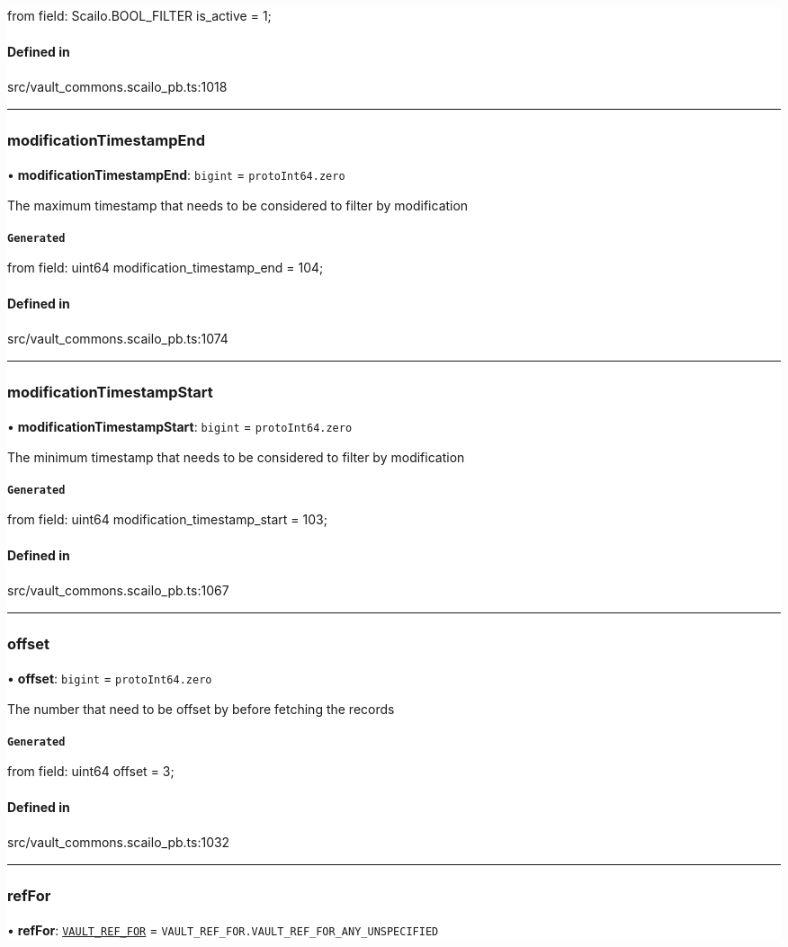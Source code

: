 from field: Scailo.BOOL_FILTER is_active = 1;

#### Defined in

src/vault_commons.scailo_pb.ts:1018

___

### modificationTimestampEnd

• **modificationTimestampEnd**: `bigint` = `protoInt64.zero`

The maximum timestamp that needs to be considered to filter by modification

**`Generated`**

from field: uint64 modification_timestamp_end = 104;

#### Defined in

src/vault_commons.scailo_pb.ts:1074

___

### modificationTimestampStart

• **modificationTimestampStart**: `bigint` = `protoInt64.zero`

The minimum timestamp that needs to be considered to filter by modification

**`Generated`**

from field: uint64 modification_timestamp_start = 103;

#### Defined in

src/vault_commons.scailo_pb.ts:1067

___

### offset

• **offset**: `bigint` = `protoInt64.zero`

The number that need to be offset by before fetching the records

**`Generated`**

from field: uint64 offset = 3;

#### Defined in

src/vault_commons.scailo_pb.ts:1032

___

### refFor

• **refFor**: [`VAULT_REF_FOR`](../enums/VAULT_REF_FOR.md) = `VAULT_REF_FOR.VAULT_REF_FOR_ANY_UNSPECIFIED`
